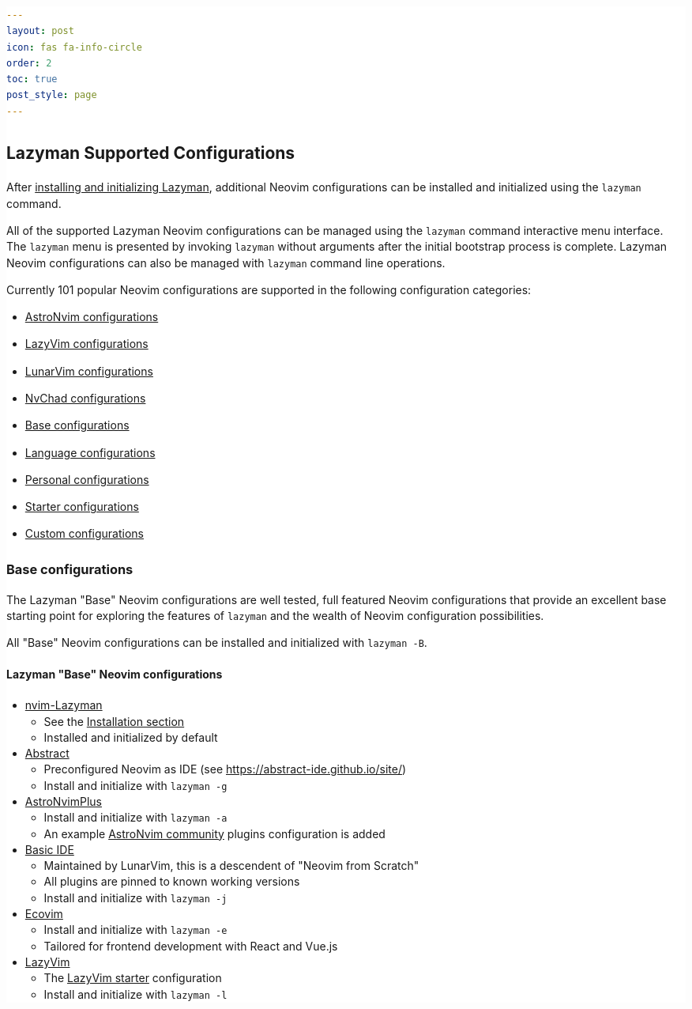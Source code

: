 ```yaml
---
layout: post
icon: fas fa-info-circle
order: 2
toc: true
post_style: page
---
```


## Lazyman Supported Configurations

After [installing and initializing Lazyman](https://lazyman.dev/install),
additional Neovim configurations can be installed and initialized using
the `lazyman` command.

All of the supported Lazyman Neovim configurations can be managed using
the `lazyman` command interactive menu interface. The `lazyman` menu is
presented by invoking `lazyman` without arguments after the initial
bootstrap process is complete. Lazyman Neovim configurations can
also be managed with `lazyman` command line operations.

Currently 101 popular Neovim configurations are supported in the
following configuration categories:

- [AstroNvim configurations](https://astronvim.lazyman.dev)
- [LazyVim configurations](https://lazyvim.lazyman.dev)
- [LunarVim configurations](https://lunarvim.lazyman.dev)
- [NvChad configurations](https://nvchad.lazyman.dev)

- [Base configurations](#base-configurations)
- [Language configurations](#language-configurations)
- [Personal configurations](#personal-configurations)
- [Starter configurations](#starter-configurations)
- [Custom configurations](#custom-configurations)

### Base configurations

The Lazyman "Base" Neovim configurations are well tested, full featured Neovim
configurations that provide an excellent base starting point for exploring
the features of `lazyman` and the wealth of Neovim configuration possibilities.

All "Base" Neovim configurations can be installed and initialized with `lazyman -B`.

#### Lazyman "Base" Neovim configurations

- [nvim-Lazyman](https://github.com/doctorfree/nvim-lazyman/blob/main/info/Lazyman.md)
  - See the [Installation section](https://lazyman.dev/install)
  - Installed and initialized by default
- [Abstract](https://github.com/doctorfree/nvim-lazyman/blob/main/info/Abstract.md)
  - Preconfigured Neovim as IDE (see <https://abstract-ide.github.io/site/>)
  - Install and initialize with `lazyman -g`
- [AstroNvimPlus](https://github.com/doctorfree/nvim-lazyman/blob/main/info/AstroNvimPlus.md)
  - Install and initialize with `lazyman -a`
  - An example [AstroNvim community](https://github.com/AstroNvim/astrocommunity) plugins configuration is added
- [Basic IDE](https://github.com/doctorfree/nvim-lazyman/blob/main/info/BasicIde.md)
  - Maintained by LunarVim, this is a descendent of "Neovim from Scratch"
  - All plugins are pinned to known working versions
  - Install and initialize with `lazyman -j`
- [Ecovim](https://github.com/doctorfree/nvim-lazyman/blob/main/info/Ecovim.md)
  - Install and initialize with `lazyman -e`
  - Tailored for frontend development with React and Vue.js
- [LazyVim](https://github.com/doctorfree/nvim-lazyman/blob/main/info/LazyVim.md)
  - The [LazyVim starter](https://github.com/LazyVim/starter) configuration
  - Install and initialize with `lazyman -l`